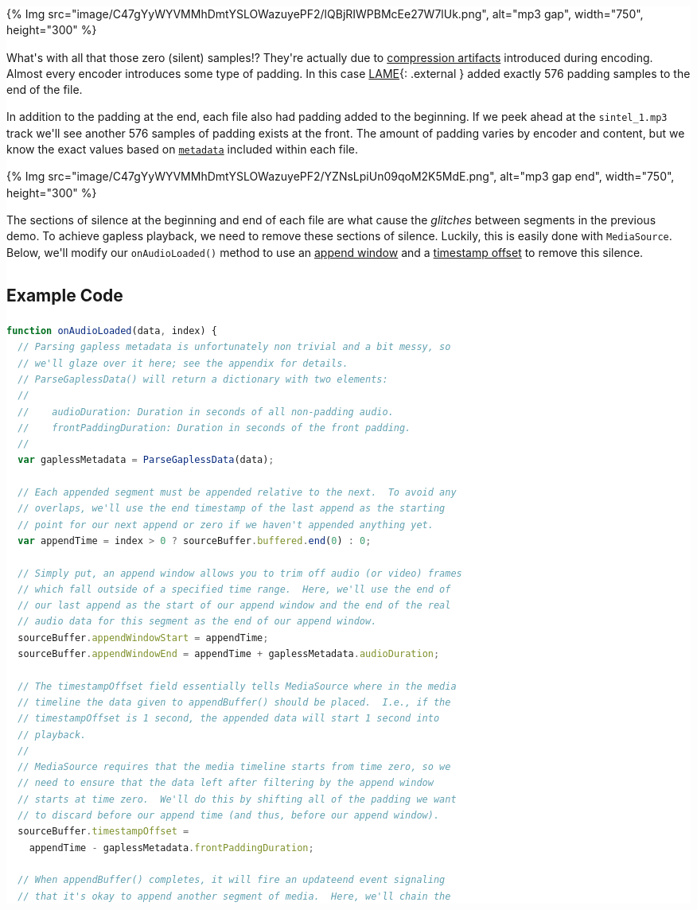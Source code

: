{% Img src="image/C47gYyWYVMMhDmtYSLOWazuyePF2/lQBjRIWPBMcEe27W7lUk.png", alt="mp3 gap", width="750", height="300" %}

What's with all that those zero (silent) samples!? They're actually due to
[compression artifacts](https://en.wikipedia.org/wiki/Gapless_playback#Compression_artifacts)
introduced during encoding. Almost every encoder introduces some type of
padding. In this case [LAME](http://lame.sourceforge.net/){: .external } added
exactly 576 padding samples to the end of the file.

In addition to the padding at the end, each file also had padding added to the
beginning. If we peek ahead at the
`sintel_1.mp3`
track we'll see another 576 samples of padding exists at the front. The amount
of padding varies by encoder and content, but we know the exact values based on
[`metadata`](#appendix-b-parsing-gapless-metadata) included within each file.

{% Img src="image/C47gYyWYVMMhDmtYSLOWazuyePF2/YZNsLpiUn09qoM2K5MdE.png", alt="mp3 gap end", width="750", height="300" %}

The sections of silence at the beginning and end of each file are what cause the
_glitches_ between segments in the previous demo. To achieve gapless playback,
we need to remove these sections of silence. Luckily, this is easily done with
`MediaSource`. Below, we'll modify our `onAudioLoaded()` method to use an
[append window](https://w3c.github.io/media-source#definitions) and a [timestamp
offset](https://w3c.github.io/media-source#definitions) to remove this silence.

## Example Code

```js
function onAudioLoaded(data, index) {
  // Parsing gapless metadata is unfortunately non trivial and a bit messy, so
  // we'll glaze over it here; see the appendix for details.
  // ParseGaplessData() will return a dictionary with two elements:
  //
  //    audioDuration: Duration in seconds of all non-padding audio.
  //    frontPaddingDuration: Duration in seconds of the front padding.
  //
  var gaplessMetadata = ParseGaplessData(data);

  // Each appended segment must be appended relative to the next.  To avoid any
  // overlaps, we'll use the end timestamp of the last append as the starting
  // point for our next append or zero if we haven't appended anything yet.
  var appendTime = index > 0 ? sourceBuffer.buffered.end(0) : 0;

  // Simply put, an append window allows you to trim off audio (or video) frames
  // which fall outside of a specified time range.  Here, we'll use the end of
  // our last append as the start of our append window and the end of the real
  // audio data for this segment as the end of our append window.
  sourceBuffer.appendWindowStart = appendTime;
  sourceBuffer.appendWindowEnd = appendTime + gaplessMetadata.audioDuration;

  // The timestampOffset field essentially tells MediaSource where in the media
  // timeline the data given to appendBuffer() should be placed.  I.e., if the
  // timestampOffset is 1 second, the appended data will start 1 second into
  // playback.
  //
  // MediaSource requires that the media timeline starts from time zero, so we
  // need to ensure that the data left after filtering by the append window
  // starts at time zero.  We'll do this by shifting all of the padding we want
  // to discard before our append time (and thus, before our append window).
  sourceBuffer.timestampOffset =
    appendTime - gaplessMetadata.frontPaddingDuration;

  // When appendBuffer() completes, it will fire an updateend event signaling
  // that it's okay to append another segment of media.  Here, we'll chain the
```